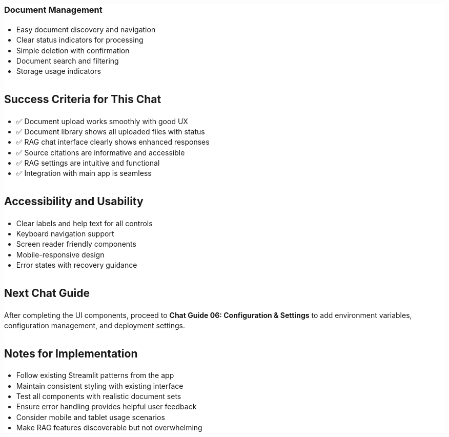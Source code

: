 ### Document Management
- Easy document discovery and navigation
- Clear status indicators for processing
- Simple deletion with confirmation
- Document search and filtering
- Storage usage indicators

## Success Criteria for This Chat
- ✅ Document upload works smoothly with good UX
- ✅ Document library shows all uploaded files with status
- ✅ RAG chat interface clearly shows enhanced responses
- ✅ Source citations are informative and accessible
- ✅ RAG settings are intuitive and functional
- ✅ Integration with main app is seamless

## Accessibility and Usability
- Clear labels and help text for all controls
- Keyboard navigation support
- Screen reader friendly components
- Mobile-responsive design
- Error states with recovery guidance

## Next Chat Guide
After completing the UI components, proceed to **Chat Guide 06: Configuration & Settings** to add environment variables, configuration management, and deployment settings.

## Notes for Implementation
- Follow existing Streamlit patterns from the app
- Maintain consistent styling with existing interface
- Test all components with realistic document sets
- Ensure error handling provides helpful user feedback
- Consider mobile and tablet usage scenarios
- Make RAG features discoverable but not overwhelming